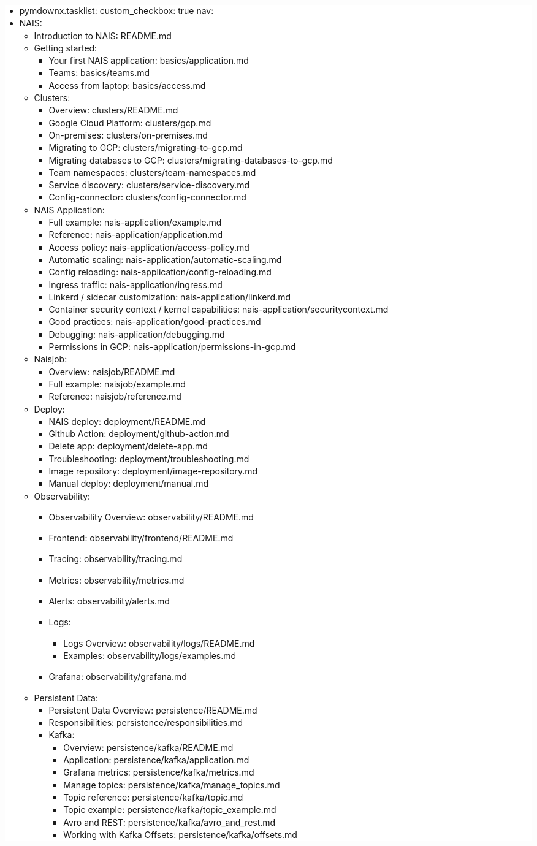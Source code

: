   - pymdownx.tasklist:
      custom_checkbox: true
nav:
  - NAIS:
      - Introduction to NAIS: README.md
      - Getting started:
          - Your first NAIS application: basics/application.md
          - Teams: basics/teams.md
          - Access from laptop: basics/access.md
      - Clusters:
          - Overview: clusters/README.md
          - Google Cloud Platform: clusters/gcp.md
          - On-premises: clusters/on-premises.md
          - Migrating to GCP: clusters/migrating-to-gcp.md
          - Migrating databases to GCP: clusters/migrating-databases-to-gcp.md
          - Team namespaces: clusters/team-namespaces.md
          - Service discovery: clusters/service-discovery.md
          - Config-connector: clusters/config-connector.md
      - NAIS Application:
          - Full example: nais-application/example.md
          - Reference: nais-application/application.md
          - Access policy: nais-application/access-policy.md
          - Automatic scaling: nais-application/automatic-scaling.md
          - Config reloading: nais-application/config-reloading.md
          - Ingress traffic: nais-application/ingress.md
          - Linkerd / sidecar customization: nais-application/linkerd.md
          - Container security context / kernel capabilities: nais-application/securitycontext.md
          - Good practices: nais-application/good-practices.md
          - Debugging: nais-application/debugging.md
          - Permissions in GCP: nais-application/permissions-in-gcp.md
      - Naisjob:
          - Overview: naisjob/README.md
          - Full example: naisjob/example.md
          - Reference: naisjob/reference.md
      - Deploy:
          - NAIS deploy: deployment/README.md
          - Github Action: deployment/github-action.md
          - Delete app: deployment/delete-app.md
          - Troubleshooting: deployment/troubleshooting.md
          - Image repository: deployment/image-repository.md
          - Manual deploy: deployment/manual.md
      - Observability:
          - Observability Overview: observability/README.md
          - Frontend: observability/frontend/README.md
          - Tracing: observability/tracing.md
          - Metrics: observability/metrics.md

          - Alerts: observability/alerts.md
          - Logs:
              - Logs Overview: observability/logs/README.md
              - Examples: observability/logs/examples.md
          - Grafana: observability/grafana.md
      - Persistent Data:
          - Persistent Data Overview: persistence/README.md
          - Responsibilities: persistence/responsibilities.md
          - Kafka:
              - Overview: persistence/kafka/README.md
              - Application: persistence/kafka/application.md
              - Grafana metrics: persistence/kafka/metrics.md
              - Manage topics: persistence/kafka/manage_topics.md
              - Topic reference: persistence/kafka/topic.md
              - Topic example: persistence/kafka/topic_example.md
              - Avro and REST: persistence/kafka/avro_and_rest.md
              - Working with Kafka Offsets: persistence/kafka/offsets.md